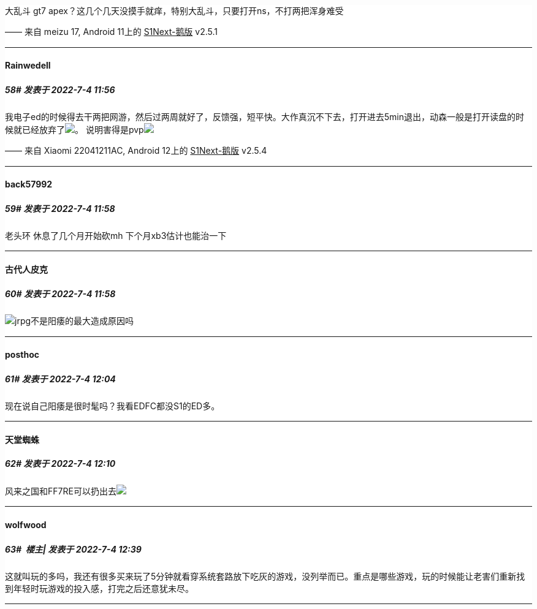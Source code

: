 大乱斗 gt7 apex？这几个几天没摸手就痒，特别大乱斗，只要打开ns，不打两把浑身难受

—— 来自 meizu 17, Android 11上的 [S1Next-鹅版](https://github.com/ykrank/S1-Next/releases) v2.5.1

*****

####  Rainwedell  
##### 58#       发表于 2022-7-4 11:56

我电子ed的时候得去干两把网游，然后过两周就好了，反馈强，短平快。大作真沉不下去，打开进去5min退出，动森一般是打开读盘的时候就已经放弃了<img src="https://static.saraba1st.com/image/smiley/face2017/026.png" referrerpolicy="no-referrer">。
说明害得是pvp<img src="https://static.saraba1st.com/image/smiley/face2017/067.png" referrerpolicy="no-referrer">

—— 来自 Xiaomi 22041211AC, Android 12上的 [S1Next-鹅版](https://github.com/ykrank/S1-Next/releases) v2.5.4

*****

####  back57992  
##### 59#       发表于 2022-7-4 11:58

老头环 休息了几个月开始砍mh 下个月xb3估计也能治一下

*****

####  古代人皮克  
##### 60#       发表于 2022-7-4 11:58

<img src="https://static.saraba1st.com/image/smiley/face2017/037.png" referrerpolicy="no-referrer">jrpg不是阳痿的最大造成原因吗



*****

####  posthoc  
##### 61#       发表于 2022-7-4 12:04

现在说自己阳痿是很时髦吗？我看EDFC都没S1的ED多。

*****

####  天堂蜘蛛  
##### 62#       发表于 2022-7-4 12:10

风来之国和FF7RE可以扔出去<img src="https://static.saraba1st.com/image/smiley/face2017/004.gif" referrerpolicy="no-referrer">



*****

####  wolfwood  
##### 63#         楼主| 发表于 2022-7-4 12:39

这就叫玩的多吗，我还有很多买来玩了5分钟就看穿系统套路放下吃灰的游戏，没列举而已。重点是哪些游戏，玩的时候能让老害们重新找到年轻时玩游戏的投入感，打完之后还意犹未尽。

*****
